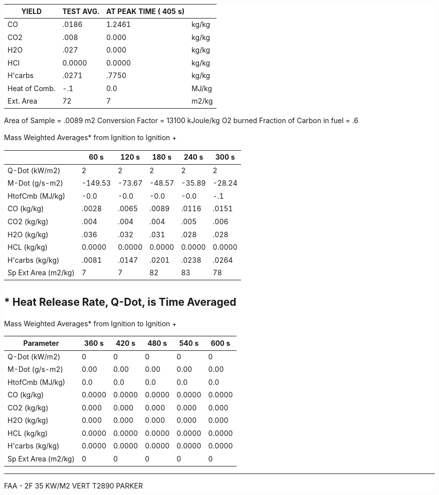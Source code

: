 | YIELD | TEST AVG. | AT PEAK TIME ( 405 s) | |
|-------|-----------|------------------------|---|
| CO | .0186 | 1.2461 | kg/kg |
| CO2 | .008 | 0.000 | kg/kg |
| H2O | .027 | 0.000 | kg/kg |
| HCl | 0.0000 | 0.0000 | kg/kg |
| H'carbs | .0271 | .7750 | kg/kg |
| Heat of Comb. | -.1 | 0.0 | MJ/kg |
| Ext. Area | 72 | 7 | m2/kg |

Area of Sample = .0089 m2
Conversion Factor = 13100 kJoule/kg O2 burned
Fraction of Carbon in fuel = .6

Mass Weighted Averages* from Ignition to Ignition +

| | 60 s | 120 s | 180 s | 240 s | 300 s |
|------------------|--------|--------|--------|--------|--------|
| Q-Dot (kW/m2) | 2 | 2 | 2 | 2 | 2 |
| M-Dot (g/s-m2) | -149.53 | -73.67 | -48.57 | -35.89 | -28.24 |
| HtofCmb (MJ/kg) | -0.0 | -0.0 | -0.0 | -0.0 | -.1 |
| CO (kg/kg) | .0028 | .0065 | .0089 | .0116 | .0151 |
| CO2 (kg/kg) | .004 | .004 | .004 | .005 | .006 |
| H2O (kg/kg) | .036 | .032 | .031 | .028 | .028 |
| HCL (kg/kg) | 0.0000 | 0.0000 | 0.0000 | 0.0000 | 0.0000 |
| H'carbs (kg/kg) | .0081 | .0147 | .0201 | .0238 | .0264 |
| Sp Ext Area (m2/kg) | 7 | 7 | 82 | 83 | 78 |

\* Heat Release Rate, Q-Dot, is Time Averaged
---
Mass Weighted Averages* from Ignition to Ignition +

| Parameter | 360 s | 420 s | 480 s | 540 s | 600 s |
|-----------|-------|-------|-------|-------|-------|
| Q-Dot (kW/m2) | 0 | 0 | 0 | 0 | 0 |
| M-Dot (g/s-m2) | 0.00 | 0.00 | 0.00 | 0.00 | 0.00 |
| HtofCmb (MJ/kg) | 0.0 | 0.0 | 0.0 | 0.0 | 0.0 |
| CO (kg/kg) | 0.0000 | 0.0000 | 0.0000 | 0.0000 | 0.0000 |
| CO2 (kg/kg) | 0.000 | 0.000 | 0.000 | 0.000 | 0.000 |
| H2O (kg/kg) | 0.000 | 0.000 | 0.000 | 0.000 | 0.000 |
| HCL (kg/kg) | 0.0000 | 0.0000 | 0.0000 | 0.0000 | 0.0000 |
| H'carbs (kg/kg) | 0.0000 | 0.0000 | 0.0000 | 0.0000 | 0.0000 |
| Sp Ext Area (m2/kg) | 0 | 0 | 0 | 0 | 0 |
---
FAA - 2F    35 KW/M2    VERT    T2890    PARKER
